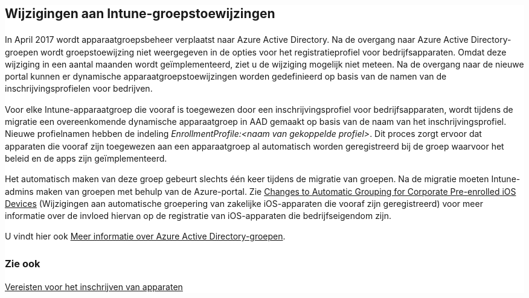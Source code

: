 ## <a name="changes-to-intune-group-assignments"></a>Wijzigingen aan Intune-groepstoewijzingen

In April 2017 wordt apparaatgroepsbeheer verplaatst naar Azure Active Directory. Na de overgang naar Azure Active Directory-groepen wordt groepstoewijzing niet weergegeven in de opties voor het registratieprofiel voor bedrijfsapparaten. Omdat deze wijziging in een aantal maanden wordt geïmplementeerd, ziet u de wijziging mogelijk niet meteen. Na de overgang naar de nieuwe portal kunnen er dynamische apparaatgroepstoewijzingen worden gedefinieerd op basis van de namen van de inschrijvingsprofielen voor bedrijven.

Voor elke Intune-apparaatgroep die vooraf is toegewezen door een inschrijvingsprofiel voor bedrijfsapparaten, wordt tijdens de migratie een overeenkomende dynamische apparaatgroep in AAD gemaakt op basis van de naam van het inschrijvingsprofiel. Nieuwe profielnamen hebben de indeling *EnrollmentProfile:&lt;naam van gekoppelde profiel&gt;*. Dit proces zorgt ervoor dat apparaten die vooraf zijn toegewezen aan een apparaatgroep al automatisch worden geregistreerd bij de groep waarvoor het beleid en de apps zijn geïmplementeerd.

Het automatisch maken van deze groep gebeurt slechts één keer tijdens de migratie van groepen. Na de migratie moeten Intune-admins maken van groepen met behulp van de Azure-portal. Zie [Changes to Automatic Grouping for Corporate Pre-enrolled iOS Devices](https://blogs.technet.microsoft.com/intunesupport/2017/04/19/changes-to-automatic-grouping-for-corporate-pre-enrolled-ios-devices/) (Wijzigingen aan automatische groepering van zakelijke iOS-apparaten die vooraf zijn geregistreerd) voor meer informatie over de invloed hiervan op de registratie van iOS-apparaten die bedrijfseigendom zijn.

U vindt hier ook [Meer informatie over Azure Active Directory-groepen](https://azure.microsoft.com/documentation/articles/active-directory-accessmanagement-manage-groups/).

### <a name="see-also"></a>Zie ook
[Vereisten voor het inschrijven van apparaten](prerequisites-for-enrollment.md)
